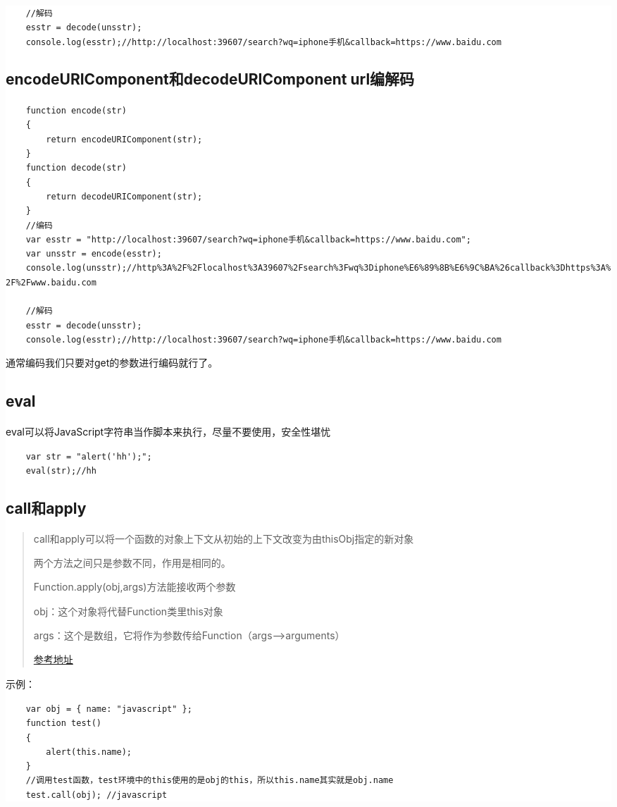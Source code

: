         //解码
        esstr = decode(unsstr);
        console.log(esstr);//http://localhost:39607/search?wq=iphone手机&callback=https://www.baidu.com

## encodeURIComponent和decodeURIComponent url编解码

        function encode(str)
        {
            return encodeURIComponent(str);
        }
        function decode(str)
        {
            return decodeURIComponent(str);
        }
        //编码
        var esstr = "http://localhost:39607/search?wq=iphone手机&callback=https://www.baidu.com";
        var unsstr = encode(esstr);
        console.log(unsstr);//http%3A%2F%2Flocalhost%3A39607%2Fsearch%3Fwq%3Diphone%E6%89%8B%E6%9C%BA%26callback%3Dhttps%3A%2F%2Fwww.baidu.com

        //解码
        esstr = decode(unsstr);
        console.log(esstr);//http://localhost:39607/search?wq=iphone手机&callback=https://www.baidu.com

通常编码我们只要对get的参数进行编码就行了。

## eval

eval可以将JavaScript字符串当作脚本来执行，尽量不要使用，安全性堪忧

        var str = "alert('hh');";
        eval(str);//hh

## call和apply

> call和apply可以将一个函数的对象上下文从初始的上下文改变为由thisObj指定的新对象
> 
> 两个方法之间只是参数不同，作用是相同的。
> 
> Function.apply(obj,args)方法能接收两个参数
> 
> obj：这个对象将代替Function类里this对象
> 
> args：这个是数组，它将作为参数传给Function（args-->arguments）
> 
> [参考地址](http://blog.csdn.net/myhahaxiao/article/details/6952321)


示例：

        var obj = { name: "javascript" };
        function test()
        {
            alert(this.name);
        }
        //调用test函数，test环境中的this使用的是obj的this，所以this.name其实就是obj.name
        test.call(obj); //javascript
